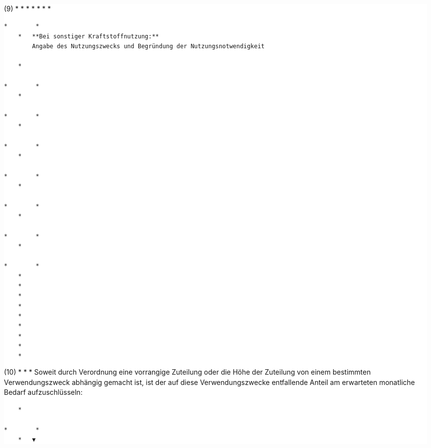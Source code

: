 (9)
    *        *
        *
        *
        *
        *
        *

    *        *
        *   **Bei sonstiger Kraftstoffnutzung:**
            Angabe des Nutzungszwecks und Begründung der Nutzungsnotwendigkeit

        *

    *        *
        *

    *        *
        *

    *        *
        *

    *        *
        *

    *        *
        *

    *        *
        *

    *        *
        *
        *
        *
        *
        *
        *
        *
        *
        *




(10)
    *        *
        *   Soweit durch Verordnung eine vorrangige Zuteilung oder die Höhe der
            Zuteilung von einem bestimmten Verwendungszweck abhängig gemacht ist,
            ist der auf diese Verwendungszwecke entfallende Anteil am erwarteten
            monatliche Bedarf aufzuschlüsseln:

        *

    *        *
        *   ▼
